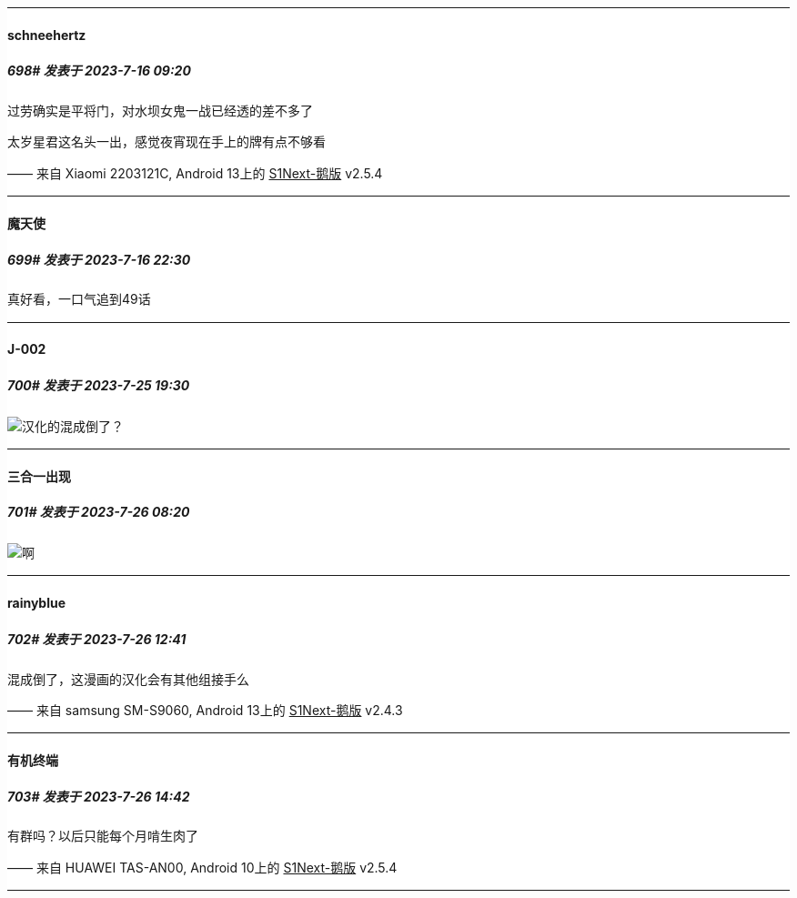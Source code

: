 
*****

####  schneehertz  
##### 698#       发表于 2023-7-16 09:20

过劳确实是平将门，对水坝女鬼一战已经透的差不多了

太岁星君这名头一出，感觉夜宵现在手上的牌有点不够看

—— 来自 Xiaomi 2203121C, Android 13上的 [S1Next-鹅版](https://github.com/ykrank/S1-Next/releases) v2.5.4


*****

####  魔天使  
##### 699#       发表于 2023-7-16 22:30

真好看，一口气追到49话

*****

####  J-002  
##### 700#       发表于 2023-7-25 19:30

<img src="https://static.saraba1st.com/image/smiley/face2017/037.png" referrerpolicy="no-referrer">汉化的混成倒了？


*****

####  三合一出现  
##### 701#       发表于 2023-7-26 08:20

<img src="https://static.saraba1st.com/image/smiley/face2017/132.png" referrerpolicy="no-referrer">啊


*****

####  rainyblue  
##### 702#       发表于 2023-7-26 12:41

混成倒了，这漫画的汉化会有其他组接手么

—— 来自 samsung SM-S9060, Android 13上的 [S1Next-鹅版](https://github.com/ykrank/S1-Next/releases) v2.4.3


*****

####  有机终端  
##### 703#       发表于 2023-7-26 14:42

有群吗？以后只能每个月啃生肉了

—— 来自 HUAWEI TAS-AN00, Android 10上的 [S1Next-鹅版](https://github.com/ykrank/S1-Next/releases) v2.5.4


*****
